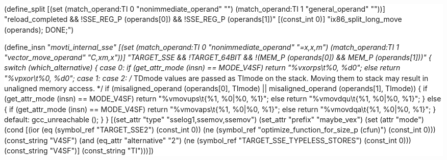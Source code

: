 (define_split
  [(set (match_operand:TI 0 "nonimmediate_operand" "")
	(match_operand:TI 1 "general_operand" ""))]
  "reload_completed
   && !SSE_REG_P (operands[0]) && !SSE_REG_P (operands[1])"
  [(const_int 0)]
  "ix86_split_long_move (operands); DONE;")

(define_insn "*movti_internal_sse"
  [(set (match_operand:TI 0 "nonimmediate_operand" "=x,x,m")
	(match_operand:TI 1 "vector_move_operand" "C,xm,x"))]
  "TARGET_SSE && !TARGET_64BIT
   && !(MEM_P (operands[0]) && MEM_P (operands[1]))"
{
  switch (which_alternative)
    {
    case 0:
      if (get_attr_mode (insn) == MODE_V4SF)
	return "%vxorps\t%0, %d0";
      else
	return "%vpxor\t%0, %d0";
    case 1:
    case 2:
      /* TDmode values are passed as TImode on the stack.  Moving them
	 to stack may result in unaligned memory access.  */
      if (misaligned_operand (operands[0], TImode)
	  || misaligned_operand (operands[1], TImode))
	{
	  if (get_attr_mode (insn) == MODE_V4SF)
	    return "%vmovups\t{%1, %0|%0, %1}";
	 else
	   return "%vmovdqu\t{%1, %0|%0, %1}";
	}
      else
	{
	  if (get_attr_mode (insn) == MODE_V4SF)
	    return "%vmovaps\t{%1, %0|%0, %1}";
	 else
	   return "%vmovdqa\t{%1, %0|%0, %1}";
	}
    default:
      gcc_unreachable ();
    }
}
  [(set_attr "type" "sselog1,ssemov,ssemov")
   (set_attr "prefix" "maybe_vex")
   (set (attr "mode")
	(cond [(ior (eq (symbol_ref "TARGET_SSE2") (const_int 0))
		    (ne (symbol_ref "optimize_function_for_size_p (cfun)")
			(const_int 0)))
		 (const_string "V4SF")
	       (and (eq_attr "alternative" "2")
		    (ne (symbol_ref "TARGET_SSE_TYPELESS_STORES")
			(const_int 0)))
		 (const_string "V4SF")]
	      (const_string "TI")))])
